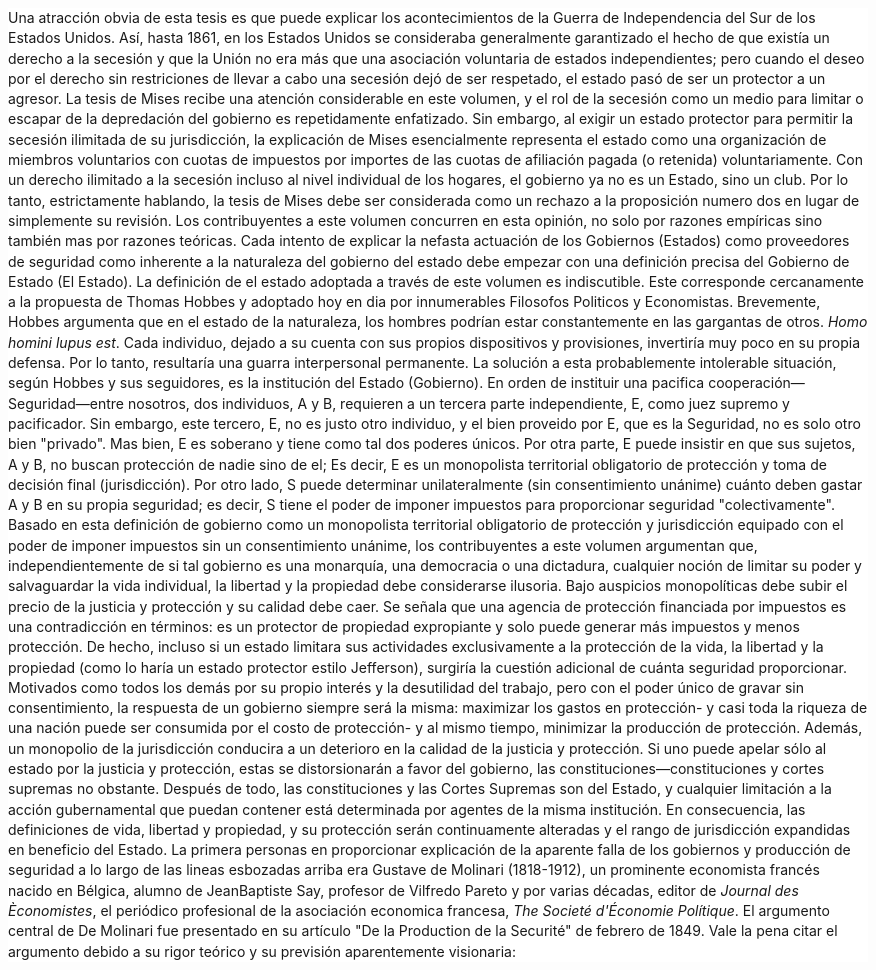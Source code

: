 Una atracción obvia de esta tesis es que puede explicar los acontecimientos de la Guerra de Independencia del Sur de los Estados Unidos. Así, hasta 1861, en los Estados Unidos se consideraba generalmente garantizado el hecho de que existía un derecho a la secesión y que la Unión no era más que una asociación voluntaria de estados independientes; pero cuando el deseo por el derecho sin restriciones de llevar a cabo una secesión dejó de ser respetado, el estado pasó de ser un protector a un agresor. La tesis de Mises recibe una atención considerable en este volumen, y el rol de la secesión como un medio para limitar o escapar de la depredación del gobierno es repetidamente enfatizado. Sin embargo, al exigir un estado protector para permitir la secesión ilimitada de su jurisdicción, la explicación de Mises esencialmente representa el estado como una organización de miembros voluntarios con cuotas de impuestos por importes de las cuotas de afiliación pagada (o retenida) voluntariamente. Con un derecho ilimitado a la secesión incluso al nivel individual de los hogares, el gobierno ya no es un Estado, sino un club. Por lo tanto, estrictamente hablando, la tesis de Mises debe ser considerada como un rechazo a la proposición numero dos en lugar de simplemente su revisión. Los contribuyentes a este volumen concurren en esta opinión, no solo por razones empíricas sino también mas por razones teóricas. Cada intento de explicar la nefasta actuación de los Gobiernos (Estados) como proveedores de seguridad como inherente a la naturaleza del gobierno del estado debe empezar con una definición precisa del Gobierno de Estado (El Estado). La definición de el estado adoptada a través de este volumen es indiscutible. Este corresponde cercanamente a la propuesta de Thomas Hobbes y adoptado hoy en dia por innumerables Filosofos Politicos y Economistas. Brevemente, Hobbes argumenta que en el estado de la naturaleza, los hombres podrían estar constantemente en las gargantas de otros. *Homo homini lupus est*. Cada individuo, dejado a su cuenta con sus propios dispositivos y provisiones, invertiría muy poco en su propia defensa. Por lo tanto, resultaría una guarra interpersonal permanente. La solución a esta probablemente intolerable situación, según Hobbes y sus seguidores, es la institución del Estado (Gobierno). En orden de instituir una pacifica cooperación—Seguridad—entre nosotros, dos individuos, A y B, requieren a un tercera parte independiente, E, como juez supremo y pacificador. Sin embargo, este tercero, E, no es justo otro individuo, y el bien proveido por E, que es la Seguridad, no es solo otro bien "privado". Mas bien, E es soberano y tiene como tal dos poderes únicos. Por otra parte, E puede insistir en que sus sujetos, A y B, no buscan protección de nadie sino de el; Es decir, E es un monopolista territorial obligatorio de protección y toma de decisión final (jurisdicción). Por otro lado, S puede determinar unilateralmente (sin consentimiento unánime) cuánto deben gastar A y B en su propia seguridad; es decir, S tiene el poder de imponer impuestos para proporcionar seguridad "colectivamente". Basado en esta definición de gobierno como un monopolista territorial obligatorio de protección y jurisdicción equipado con el poder de imponer impuestos sin un consentimiento unánime, los contribuyentes a este volumen argumentan que, independientemente de si tal gobierno es una monarquía, una democracia o una dictadura, cualquier noción de limitar su poder y salvaguardar la vida individual, la libertad y la propiedad debe considerarse ilusoria. Bajo auspicios monopolíticas debe subir el precio de la justicia y protección y su calidad debe caer. Se señala que una agencia de protección financiada por impuestos es una contradicción en términos: es un protector de propiedad expropiante y solo puede generar más impuestos y menos protección. De hecho, incluso si un estado limitara sus actividades exclusivamente a la protección de la vida, la libertad y la propiedad (como lo haría un estado protector estilo Jefferson), surgiría la cuestión adicional de cuánta seguridad proporcionar. Motivados como todos los demás por su propio interés y la desutilidad del trabajo, pero con el poder único de gravar sin consentimiento, la respuesta de un gobierno siempre será la misma: maximizar los gastos en protección- y casi toda la riqueza de una nación puede ser consumida por el costo de protección- y al mismo tiempo, minimizar la producción de protección. Además, un monopolio de la jurisdicción conducira a un deterioro en la calidad de la justicia y protección. Si uno puede apelar sólo al estado por la justicia y protección, estas se distorsionarán a favor del gobierno, las constituciones—constituciones y cortes supremas no obstante. Después de todo, las constituciones y las Cortes Supremas son del Estado, y cualquier limitación a la acción gubernamental que puedan contener está determinada por agentes de la misma institución. En consecuencia, las definiciones de vida, libertad y propiedad, y su protección serán continuamente alteradas y el rango de jurisdicción expandidas en beneficio del Estado. La primera personas en proporcionar explicación de la aparente falla de los gobiernos y producción de seguridad a lo largo de las lineas esbozadas arriba era Gustave de Molinari (1818-1912), un prominente economista francés nacido en Bélgica, alumno de JeanBaptiste Say, profesor de Vilfredo Pareto y por varias décadas, editor de *Journal des Èconomistes*, el periódico profesional de la asociación economica francesa, *The Societé d'Économie Polítique*. El argumento central de De Molinari fue presentado en su artículo "De la Production de la Securité" de febrero de 1849. Vale la pena citar el argumento debido a su rigor teórico y su previsión aparentemente visionaria:
